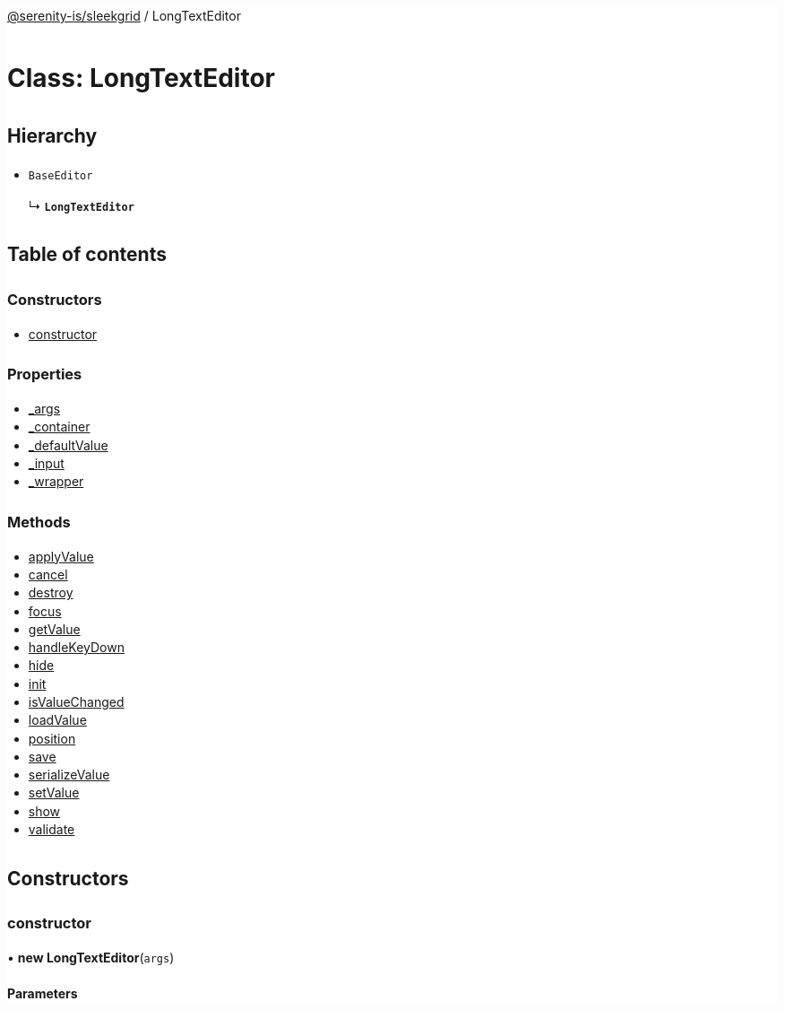 [@serenity-is/sleekgrid](../README.md) / LongTextEditor

# Class: LongTextEditor

## Hierarchy

- `BaseEditor`

  ↳ **`LongTextEditor`**

## Table of contents

### Constructors

- [constructor](LongTextEditor.md#constructor)

### Properties

- [\_args](LongTextEditor.md#_args)
- [\_container](LongTextEditor.md#_container)
- [\_defaultValue](LongTextEditor.md#_defaultvalue)
- [\_input](LongTextEditor.md#_input)
- [\_wrapper](LongTextEditor.md#_wrapper)

### Methods

- [applyValue](LongTextEditor.md#applyvalue)
- [cancel](LongTextEditor.md#cancel)
- [destroy](LongTextEditor.md#destroy)
- [focus](LongTextEditor.md#focus)
- [getValue](LongTextEditor.md#getvalue)
- [handleKeyDown](LongTextEditor.md#handlekeydown)
- [hide](LongTextEditor.md#hide)
- [init](LongTextEditor.md#init)
- [isValueChanged](LongTextEditor.md#isvaluechanged)
- [loadValue](LongTextEditor.md#loadvalue)
- [position](LongTextEditor.md#position)
- [save](LongTextEditor.md#save)
- [serializeValue](LongTextEditor.md#serializevalue)
- [setValue](LongTextEditor.md#setvalue)
- [show](LongTextEditor.md#show)
- [validate](LongTextEditor.md#validate)

## Constructors

### constructor

• **new LongTextEditor**(`args`)

#### Parameters
